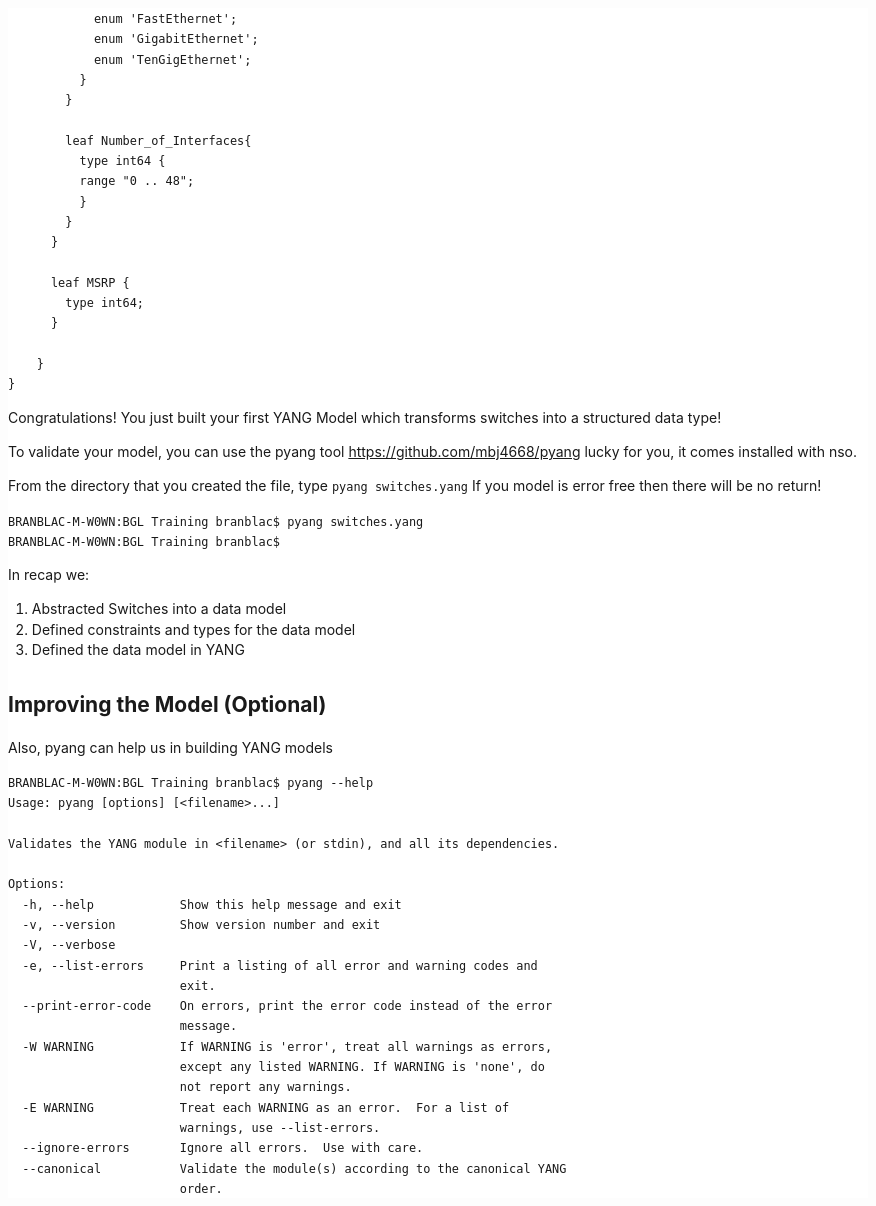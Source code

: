 ```
            enum 'FastEthernet';
            enum 'GigabitEthernet';
            enum 'TenGigEthernet';
          }
        }

        leaf Number_of_Interfaces{
          type int64 {
          range "0 .. 48";
          }
        }
      }

      leaf MSRP {
        type int64;
      }

    }
}
```

Congratulations! You just built your first YANG Model which transforms switches into a structured data type!

To validate your model, you can use the pyang tool https://github.com/mbj4668/pyang lucky for you, it comes installed with nso.

From the directory that you created the file, type `pyang switches.yang` If you model is error free then there will be no return!

```
BRANBLAC-M-W0WN:BGL Training branblac$ pyang switches.yang
BRANBLAC-M-W0WN:BGL Training branblac$
```

In recap we:
1. Abstracted Switches into a data model
2. Defined constraints and types for the data model
3. Defined the data model in YANG

## Improving the Model (Optional)

Also, pyang can help us in building YANG models

```
BRANBLAC-M-W0WN:BGL Training branblac$ pyang --help
Usage: pyang [options] [<filename>...]

Validates the YANG module in <filename> (or stdin), and all its dependencies.

Options:
  -h, --help            Show this help message and exit
  -v, --version         Show version number and exit
  -V, --verbose         
  -e, --list-errors     Print a listing of all error and warning codes and
                        exit.
  --print-error-code    On errors, print the error code instead of the error
                        message.
  -W WARNING            If WARNING is 'error', treat all warnings as errors,
                        except any listed WARNING. If WARNING is 'none', do
                        not report any warnings.
  -E WARNING            Treat each WARNING as an error.  For a list of
                        warnings, use --list-errors.
  --ignore-errors       Ignore all errors.  Use with care.
  --canonical           Validate the module(s) according to the canonical YANG
                        order.
```